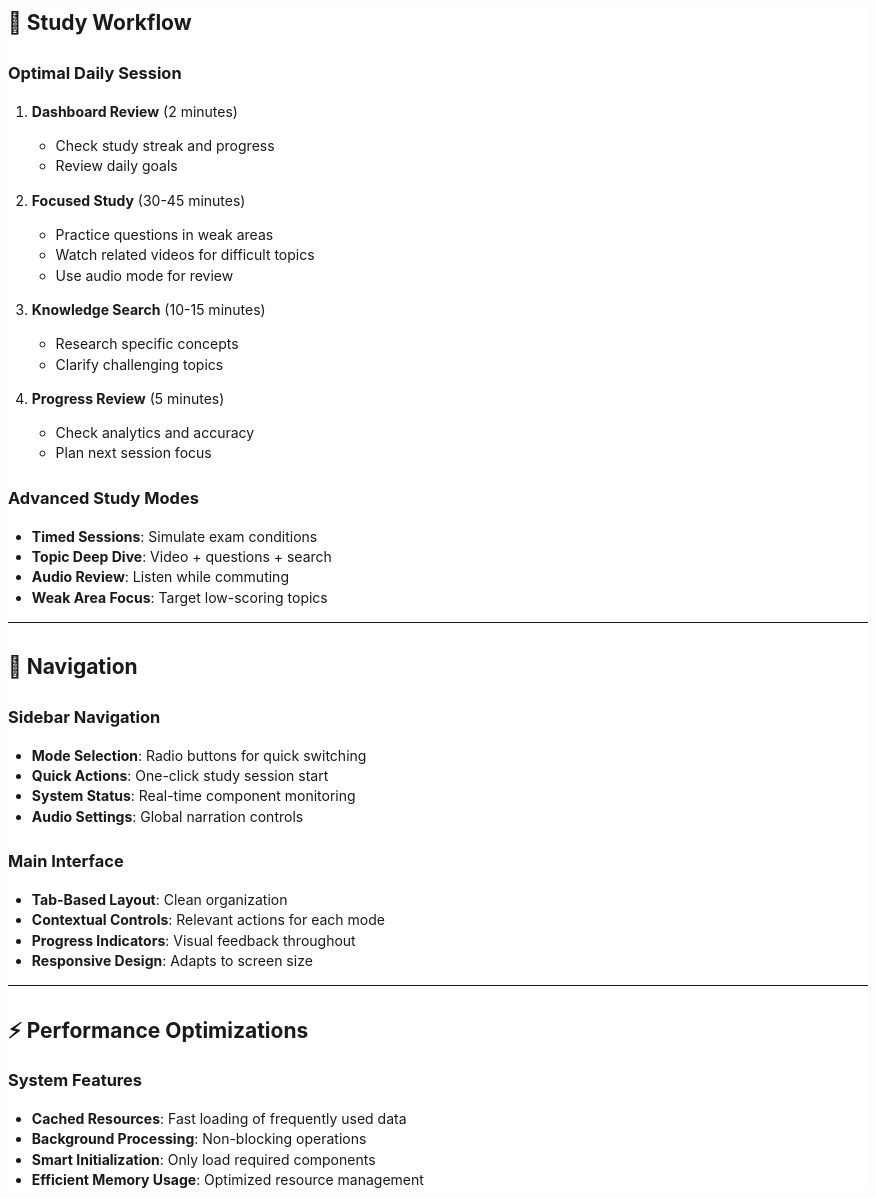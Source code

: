 ## 🎯 **Study Workflow**

### **Optimal Daily Session**

1. **Dashboard Review** (2 minutes)
   - Check study streak and progress
   - Review daily goals

2. **Focused Study** (30-45 minutes)
   - Practice questions in weak areas
   - Watch related videos for difficult topics
   - Use audio mode for review

3. **Knowledge Search** (10-15 minutes)
   - Research specific concepts
   - Clarify challenging topics

4. **Progress Review** (5 minutes)
   - Check analytics and accuracy
   - Plan next session focus

### **Advanced Study Modes**

- **Timed Sessions**: Simulate exam conditions
- **Topic Deep Dive**: Video + questions + search
- **Audio Review**: Listen while commuting
- **Weak Area Focus**: Target low-scoring topics

---

## 📱 **Navigation**

### **Sidebar Navigation**
- **Mode Selection**: Radio buttons for quick switching
- **Quick Actions**: One-click study session start
- **System Status**: Real-time component monitoring
- **Audio Settings**: Global narration controls

### **Main Interface**
- **Tab-Based Layout**: Clean organization
- **Contextual Controls**: Relevant actions for each mode
- **Progress Indicators**: Visual feedback throughout
- **Responsive Design**: Adapts to screen size

---

## ⚡ **Performance Optimizations**

### **System Features**
- **Cached Resources**: Fast loading of frequently used data
- **Background Processing**: Non-blocking operations
- **Smart Initialization**: Only load required components
- **Efficient Memory Usage**: Optimized resource management
